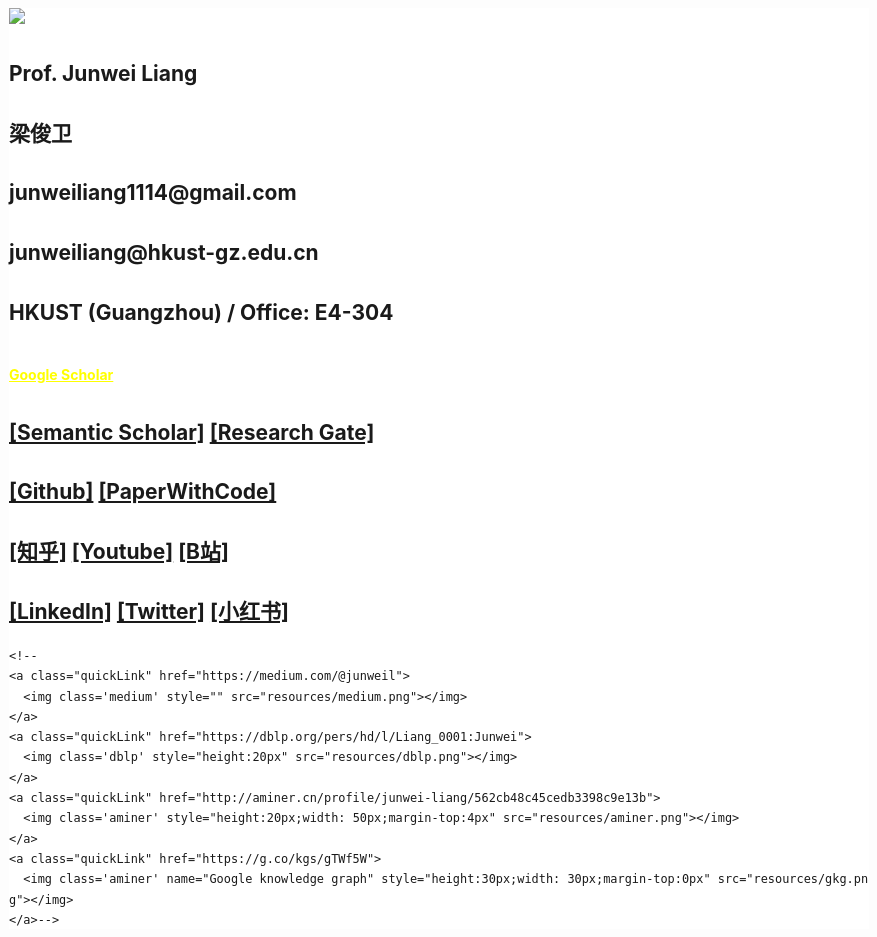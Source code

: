   </script>

</head>
<body>
<div id="sidebar">
  <img class='me' src="resources/me.jpeg"></img>
  <br/>
  <div class="info">
    <h2 class="name">Prof. Junwei Liang</h2>
    <h2 class="name_chinese">梁俊卫</h2>
    <h2 class="email">junweiliang1114@gmail.com</h2>
    <h2 class="email">junweiliang@hkust-gz.edu.cn</h2>
    <h2 class="email">HKUST (Guangzhou) / Office: E4-304</h2>
    <h2 class="link">
      <a style="font-size: 14px; color: yellow; font-weight: bold;" href="https://scholar.google.com/citations?hl=en&user=bMedjfUAAAAJ">Google Scholar</a>
    </h2>
    <h2 class="link">
      <a href="https://www.semanticscholar.org/author/Junwei-Liang/1915796">[Semantic Scholar]</a>
      <a href="https://www.researchgate.net/profile/Junwei_Liang3">[Research Gate]</a>
    </h2>
    <h2 class="link">
      <a href="https://github.com/JunweiLiang">[Github]</a>
      <a href="https://paperswithcode.com/search?q=author%3AJunwei+Liang">[PaperWithCode]</a>
    </h2>
    <h2 class="link">
      <a href="https://www.zhihu.com/people/junwei-liang-50">[知乎]</a>
      <a href="https://www.youtube.com/channel/UC-z7ZWp8Rbu2xhxnbAL_bRQ">[Youtube]</a>
      <a href="https://space.bilibili.com/1746376957/">[B站]</a>
    </h2>
    <h2 class="link">
      <a href="https://www.linkedin.com/in/junweiliang/">[LinkedIn]</a>
      <a href="https://twitter.com/JunweilLiang">[Twitter]</a>
      <a href="https://www.xiaohongshu.com/user/profile/62c3a783000000001b02b099">[小红书]</a>
    </h2>

    <!--
    <a class="quickLink" href="https://medium.com/@junweil">
      <img class='medium' style="" src="resources/medium.png"></img>
    </a>
    <a class="quickLink" href="https://dblp.org/pers/hd/l/Liang_0001:Junwei">
      <img class='dblp' style="height:20px" src="resources/dblp.png"></img>
    </a>
    <a class="quickLink" href="http://aminer.cn/profile/junwei-liang/562cb48c45cedb3398c9e13b">
      <img class='aminer' style="height:20px;width: 50px;margin-top:4px" src="resources/aminer.png"></img>
    </a>
    <a class="quickLink" href="https://g.co/kgs/gTWf5W">
      <img class='aminer' name="Google knowledge graph" style="height:30px;width: 30px;margin-top:0px" src="resources/gkg.png"></img>
    </a>-->
